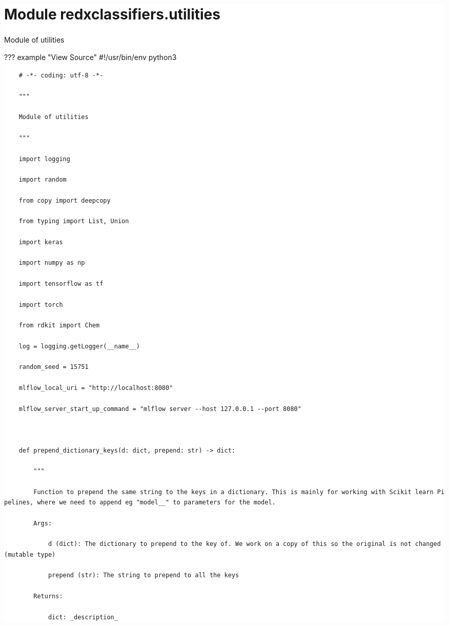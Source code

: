 # Module redxclassifiers.utilities

Module of utilities

??? example "View Source"
        #!/usr/bin/env python3

        # -*- coding: utf-8 -*-

        """

        Module of utilities

        """

        import logging

        import random

        from copy import deepcopy

        from typing import List, Union

        import keras

        import numpy as np

        import tensorflow as tf

        import torch

        from rdkit import Chem

        log = logging.getLogger(__name__)

        random_seed = 15751

        mlflow_local_uri = "http://localhost:8080"

        mlflow_server_start_up_command = "mlflow server --host 127.0.0.1 --port 8080"



        def prepend_dictionary_keys(d: dict, prepend: str) -> dict:

            """

            Function to prepend the same string to the keys in a dictionary. This is mainly for working with Scikit learn Pipelines, where we need to append eg "model__" to parameters for the model.

            Args:

                d (dict): The dictionary to prepend to the key of. We work on a copy of this so the original is not changed (mutable type)

                prepend (str): The string to prepend to all the keys

            Returns:

                dict: _description_
